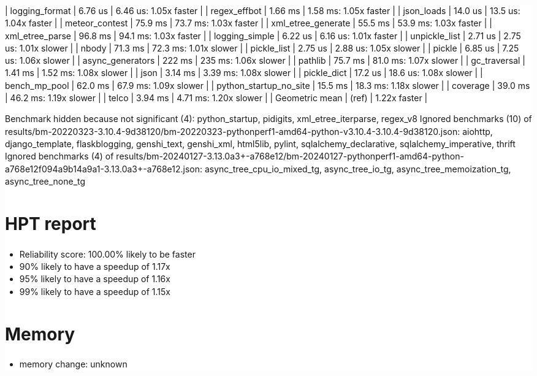 | logging_format           | 6.76 us                                                     | 6.46 us: 1.05x faster                                                       |
| regex_effbot             | 1.66 ms                                                     | 1.58 ms: 1.05x faster                                                       |
| json_loads               | 14.0 us                                                     | 13.5 us: 1.04x faster                                                       |
| meteor_contest           | 75.9 ms                                                     | 73.7 ms: 1.03x faster                                                       |
| xml_etree_generate       | 55.5 ms                                                     | 53.9 ms: 1.03x faster                                                       |
| xml_etree_parse          | 96.8 ms                                                     | 94.1 ms: 1.03x faster                                                       |
| logging_simple           | 6.22 us                                                     | 6.16 us: 1.01x faster                                                       |
| unpickle_list            | 2.71 us                                                     | 2.75 us: 1.01x slower                                                       |
| nbody                    | 71.3 ms                                                     | 72.3 ms: 1.01x slower                                                       |
| pickle_list              | 2.75 us                                                     | 2.88 us: 1.05x slower                                                       |
| pickle                   | 6.85 us                                                     | 7.25 us: 1.06x slower                                                       |
| async_generators         | 222 ms                                                      | 235 ms: 1.06x slower                                                        |
| pathlib                  | 75.7 ms                                                     | 81.0 ms: 1.07x slower                                                       |
| gc_traversal             | 1.41 ms                                                     | 1.52 ms: 1.08x slower                                                       |
| json                     | 3.14 ms                                                     | 3.39 ms: 1.08x slower                                                       |
| pickle_dict              | 17.2 us                                                     | 18.6 us: 1.08x slower                                                       |
| bench_mp_pool            | 62.0 ms                                                     | 67.9 ms: 1.09x slower                                                       |
| python_startup_no_site   | 15.5 ms                                                     | 18.3 ms: 1.18x slower                                                       |
| coverage                 | 39.0 ms                                                     | 46.2 ms: 1.19x slower                                                       |
| telco                    | 3.94 ms                                                     | 4.71 ms: 1.20x slower                                                       |
| Geometric mean           | (ref)                                                       | 1.22x faster                                                                |

Benchmark hidden because not significant (4): python_startup, pidigits, xml_etree_iterparse, regex_v8
Ignored benchmarks (10) of results/bm-20220323-3.10.4-9d38120/bm-20220323-pythonperf1-amd64-python-v3.10.4-3.10.4-9d38120.json: aiohttp, django_template, flaskblogging, genshi_text, genshi_xml, html5lib, pylint, sqlalchemy_declarative, sqlalchemy_imperative, thrift
Ignored benchmarks (4) of results/bm-20240127-3.13.0a3+-a768e12/bm-20240127-pythonperf1-amd64-python-a768e12f094a9b14a9a1-3.13.0a3+-a768e12.json: async_tree_cpu_io_mixed_tg, async_tree_io_tg, async_tree_memoization_tg, async_tree_none_tg


# HPT report

- Reliability score: 100.00% likely to be faster
- 90% likely to have a speedup of 1.17x
- 95% likely to have a speedup of 1.16x
- 99% likely to have a speedup of 1.15x


# Memory

- memory change: unknown